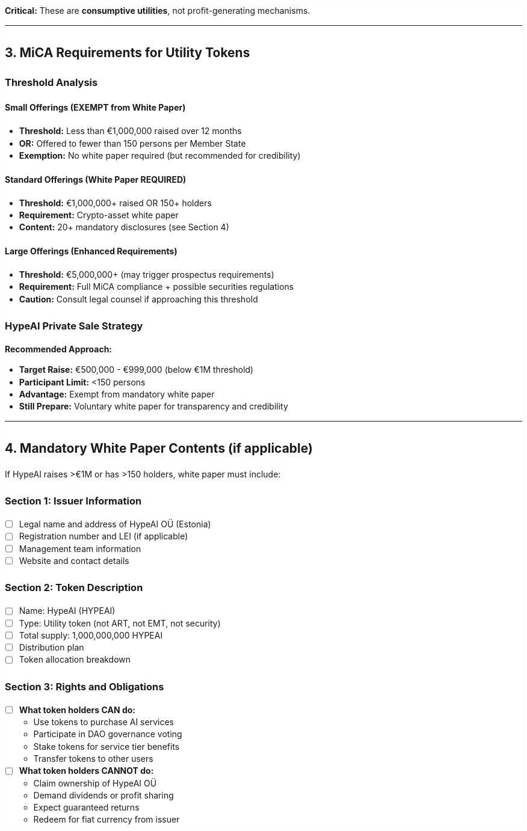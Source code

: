 **Critical:** These are **consumptive utilities**, not profit-generating mechanisms.

---

## 3. MiCA Requirements for Utility Tokens

### Threshold Analysis

#### Small Offerings (EXEMPT from White Paper)
- **Threshold:** Less than €1,000,000 raised over 12 months
- **OR:** Offered to fewer than 150 persons per Member State
- **Exemption:** No white paper required (but recommended for credibility)

#### Standard Offerings (White Paper REQUIRED)
- **Threshold:** €1,000,000+ raised OR 150+ holders
- **Requirement:** Crypto-asset white paper
- **Content:** 20+ mandatory disclosures (see Section 4)

#### Large Offerings (Enhanced Requirements)
- **Threshold:** €5,000,000+ (may trigger prospectus requirements)
- **Requirement:** Full MiCA compliance + possible securities regulations
- **Caution:** Consult legal counsel if approaching this threshold

### HypeAI Private Sale Strategy

**Recommended Approach:**
- **Target Raise:** €500,000 - €999,000 (below €1M threshold)
- **Participant Limit:** <150 persons
- **Advantage:** Exempt from mandatory white paper
- **Still Prepare:** Voluntary white paper for transparency and credibility

---

## 4. Mandatory White Paper Contents (if applicable)

If HypeAI raises >€1M or has >150 holders, white paper must include:

### Section 1: Issuer Information
- [ ] Legal name and address of HypeAI OÜ (Estonia)
- [ ] Registration number and LEI (if applicable)
- [ ] Management team information
- [ ] Website and contact details

### Section 2: Token Description
- [ ] Name: HypeAI (HYPEAI)
- [ ] Type: Utility token (not ART, not EMT, not security)
- [ ] Total supply: 1,000,000,000 HYPEAI
- [ ] Distribution plan
- [ ] Token allocation breakdown

### Section 3: Rights and Obligations
- [ ] **What token holders CAN do:**
  - Use tokens to purchase AI services
  - Participate in DAO governance voting
  - Stake tokens for service tier benefits
  - Transfer tokens to other users
- [ ] **What token holders CANNOT do:**
  - Claim ownership of HypeAI OÜ
  - Demand dividends or profit sharing
  - Expect guaranteed returns
  - Redeem for fiat currency from issuer
